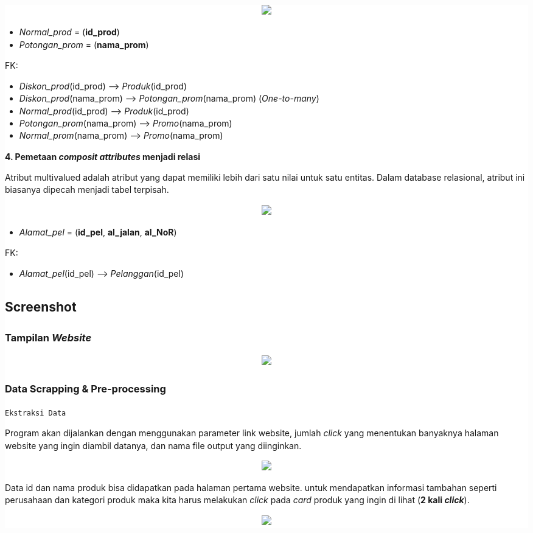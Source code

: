 <div align="center">
  <img src="Data Storing/design/one-to-many.png" width="600"/>
</div>

- *Normal_prod* = (__id_prod__)
- *Potongan_prom* = (__nama_prom__)

FK:
- *Diskon_prod*(id_prod) --> *Produk*(id_prod)
- *Diskon_prod*(nama_prom) --> *Potongan_prom*(nama_prom) (*One-to-many*)
- *Normal_prod*(id_prod) --> *Produk*(id_prod)
- *Potongan_prom*(nama_prom) --> *Promo*(nama_prom)
- *Normal_prom*(nama_prom) --> *Promo*(nama_prom)

__4. Pemetaan *composit attributes* menjadi relasi__

Atribut multivalued adalah atribut yang dapat memiliki lebih dari satu nilai untuk satu entitas. Dalam database relasional, atribut ini biasanya dipecah menjadi tabel terpisah.

<div align="center">
  <img src="Data Storing/design/composit.png" width="600"/>
</div>

- *Alamat_pel* = (__id_pel__, __al_jalan__, __al_NoR__)

FK:
- *Alamat_pel*(id_pel) --> *Pelanggan*(id_pel)


## Screenshot
### Tampilan *Website*
<div align="center">
  <img src="Data Scraping/screenshot/ss_website.png" width="600"/>
</div>

### Data Scrapping & Pre-processing
`Ekstraksi Data`

Program akan dijalankan dengan menggunakan parameter link website, jumlah *click* yang menentukan banyaknya halaman website yang ingin diambil datanya, dan nama file output yang diinginkan.
<div align="center">
  <img src="Data Scraping/screenshot/ss_running.png" width="600"/>
</div>

Data id dan nama produk bisa didapatkan pada halaman pertama website. untuk mendapatkan informasi tambahan seperti perusahaan dan kategori produk maka kita harus melakukan *click* pada *card* produk yang ingin di lihat (__2 kali *click*__).
<div align="center">
  <img src="Data Scraping/screenshot/ss_scraping_produk.png" width="600"/>
</div>
